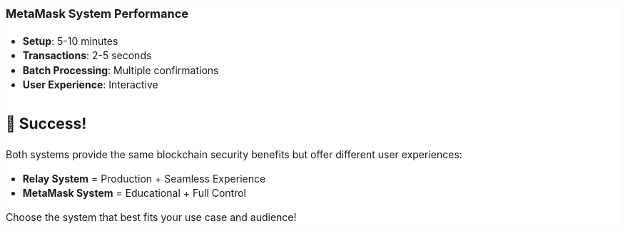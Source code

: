 ### MetaMask System Performance
- **Setup**: 5-10 minutes
- **Transactions**: 2-5 seconds
- **Batch Processing**: Multiple confirmations
- **User Experience**: Interactive

## 🎉 Success!

Both systems provide the same blockchain security benefits but offer different user experiences:

- **Relay System** = Production + Seamless Experience
- **MetaMask System** = Educational + Full Control

Choose the system that best fits your use case and audience!
